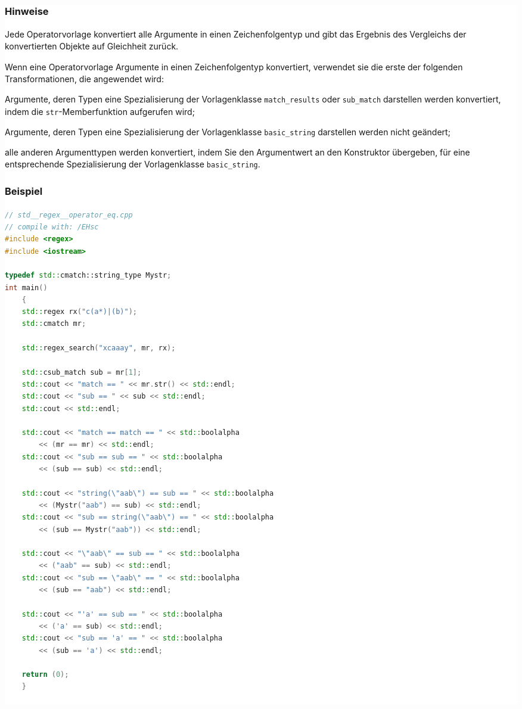 ### <a name="remarks"></a>Hinweise  
 Jede Operatorvorlage konvertiert alle Argumente in einen Zeichenfolgentyp und gibt das Ergebnis des Vergleichs der konvertierten Objekte auf Gleichheit zurück.  
  
 Wenn eine Operatorvorlage Argumente in einen Zeichenfolgentyp konvertiert, verwendet sie die erste der folgenden Transformationen, die angewendet wird:  
  
 Argumente, deren Typen eine Spezialisierung der Vorlagenklasse `match_results` oder `sub_match` darstellen werden konvertiert, indem die `str`-Memberfunktion aufgerufen wird;  
  
 Argumente, deren Typen eine Spezialisierung der Vorlagenklasse `basic_string` darstellen werden nicht geändert;  
  
 alle anderen Argumenttypen werden konvertiert, indem Sie den Argumentwert an den Konstruktor übergeben, für eine entsprechende Spezialisierung der Vorlagenklasse `basic_string`.  
  
### <a name="example"></a>Beispiel  
  
```cpp  
// std__regex__operator_eq.cpp   
// compile with: /EHsc   
#include <regex>   
#include <iostream>   
  
typedef std::cmatch::string_type Mystr;   
int main()   
    {   
    std::regex rx("c(a*)|(b)");   
    std::cmatch mr;   
  
    std::regex_search("xcaaay", mr, rx);   
  
    std::csub_match sub = mr[1];   
    std::cout << "match == " << mr.str() << std::endl;   
    std::cout << "sub == " << sub << std::endl;   
    std::cout << std::endl;   
  
    std::cout << "match == match == " << std::boolalpha   
        << (mr == mr) << std::endl;   
    std::cout << "sub == sub == " << std::boolalpha   
        << (sub == sub) << std::endl;   
  
    std::cout << "string(\"aab\") == sub == " << std::boolalpha   
        << (Mystr("aab") == sub) << std::endl;   
    std::cout << "sub == string(\"aab\") == " << std::boolalpha   
        << (sub == Mystr("aab")) << std::endl;   
  
    std::cout << "\"aab\" == sub == " << std::boolalpha   
        << ("aab" == sub) << std::endl;   
    std::cout << "sub == \"aab\" == " << std::boolalpha   
        << (sub == "aab") << std::endl;   
  
    std::cout << "'a' == sub == " << std::boolalpha   
        << ('a' == sub) << std::endl;   
    std::cout << "sub == 'a' == " << std::boolalpha   
        << (sub == 'a') << std::endl;   
  
    return (0);   
    }  
  
```  
  